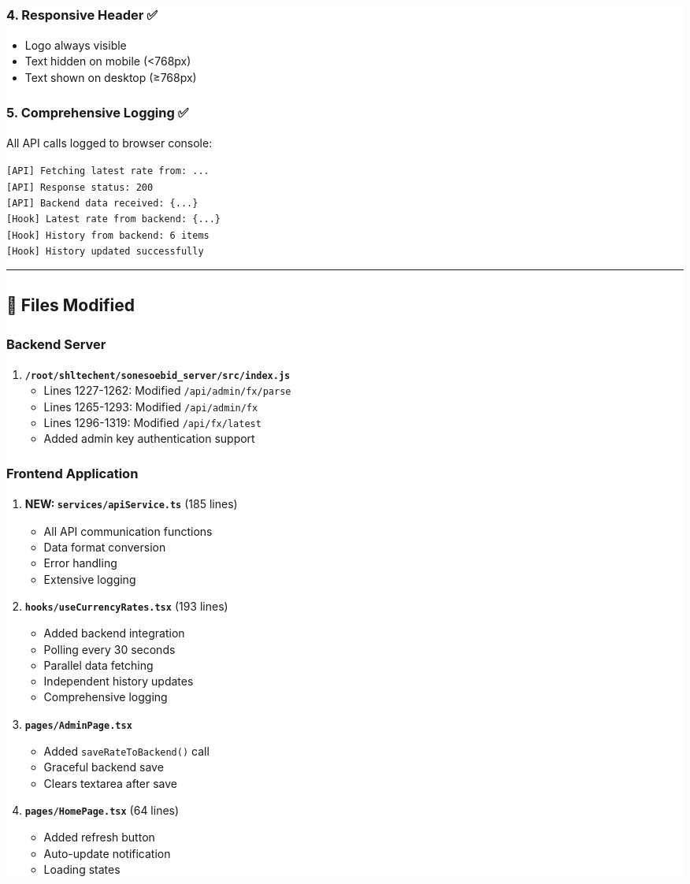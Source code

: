 ### 4. Responsive Header ✅
- Logo always visible
- Text hidden on mobile (<768px)
- Text shown on desktop (≥768px)

### 5. Comprehensive Logging ✅
All API calls logged to browser console:
```
[API] Fetching latest rate from: ...
[API] Response status: 200
[API] Backend data received: {...}
[Hook] Latest rate from backend: {...}
[Hook] History from backend: 6 items
[Hook] History updated successfully
```

---

## 📁 Files Modified

### Backend Server
1. **`/root/shltechent/sonesoebid_server/src/index.js`**
   - Lines 1227-1262: Modified `/api/admin/fx/parse`
   - Lines 1265-1293: Modified `/api/admin/fx`
   - Lines 1296-1319: Modified `/api/fx/latest`
   - Added admin key authentication support

### Frontend Application
1. **NEW: `services/apiService.ts`** (185 lines)
   - All API communication functions
   - Data format conversion
   - Error handling
   - Extensive logging

2. **`hooks/useCurrencyRates.tsx`** (193 lines)
   - Added backend integration
   - Polling every 30 seconds
   - Parallel data fetching
   - Independent history updates
   - Comprehensive logging

3. **`pages/AdminPage.tsx`**
   - Added `saveRateToBackend()` call
   - Graceful backend save
   - Clears textarea after save

4. **`pages/HomePage.tsx`** (64 lines)
   - Added refresh button
   - Auto-update notification
   - Loading states
